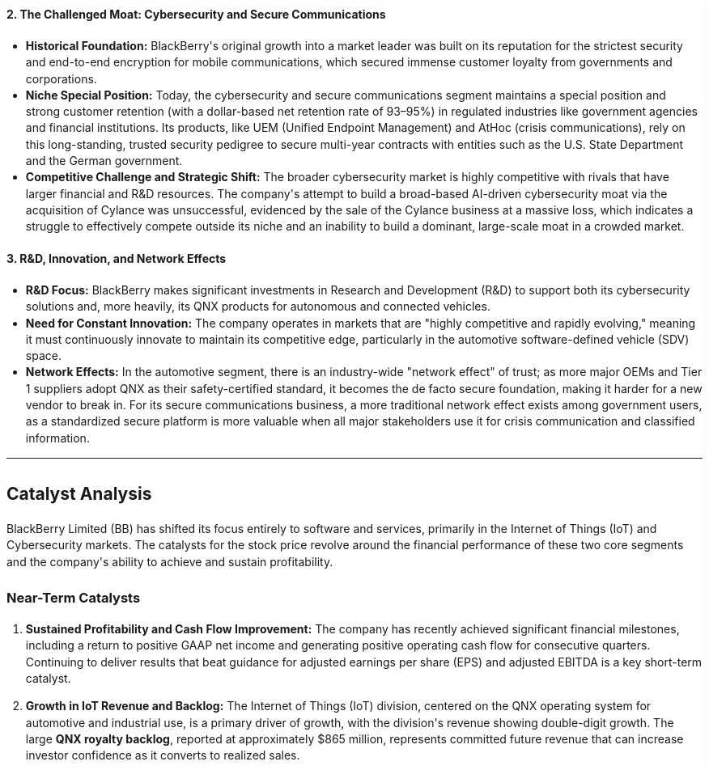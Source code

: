 #### 2. The Challenged Moat: Cybersecurity and Secure Communications

*   **Historical Foundation:** BlackBerry's original growth into a market leader was built on its reputation for the strictest security and end-to-end encryption for mobile communications, which secured immense customer loyalty from governments and corporations.
*   **Niche Special Position:** Today, the cybersecurity and secure communications segment maintains a special position and strong customer retention (with a dollar-based net retention rate of 93–95%) in regulated industries like government agencies and financial institutions. Its products, like UEM (Unified Endpoint Management) and AtHoc (crisis communications), rely on this long-standing, trusted security pedigree to secure multi-year contracts with entities such as the U.S. State Department and the German government.
*   **Competitive Challenge and Strategic Shift:** The broader cybersecurity market is highly competitive with rivals that have larger financial and R&D resources. The company's attempt to build a broad-based AI-driven cybersecurity moat via the acquisition of Cylance was unsuccessful, evidenced by the sale of the Cylance business at a massive loss, which indicates a struggle to effectively compete outside its niche and an inability to build a dominant, large-scale moat in a crowded market.

#### 3. R&D, Innovation, and Network Effects

*   **R&D Focus:** BlackBerry makes significant investments in Research and Development (R&D) to support both its cybersecurity solutions and, more heavily, its QNX products for autonomous and connected vehicles.
*   **Need for Constant Innovation:** The company operates in markets that are "highly competitive and rapidly evolving," meaning it must continuously innovate to maintain its competitive edge, particularly in the automotive software-defined vehicle (SDV) space.
*   **Network Effects:** In the automotive segment, there is an industry-wide "network effect" of trust; as more major OEMs and Tier 1 suppliers adopt QNX as their safety-certified standard, it becomes the de facto secure foundation, making it harder for a new vendor to break in. For its secure communications business, a more traditional network effect exists among government users, as a standardized secure platform is more valuable when all major stakeholders use it for crisis communication and classified information.

---

## Catalyst Analysis

BlackBerry Limited (BB) has shifted its focus entirely to software and services, primarily in the Internet of Things (IoT) and Cybersecurity markets. The catalysts for the stock price revolve around the financial performance of these two core segments and the company's ability to achieve and sustain profitability.

### Near-Term Catalysts

1.  **Sustained Profitability and Cash Flow Improvement:**
    The company has recently achieved significant financial milestones, including a return to positive GAAP net income and generating positive operating cash flow for consecutive quarters. Continuing to deliver results that beat guidance for adjusted earnings per share (EPS) and adjusted EBITDA is a key short-term catalyst.

2.  **Growth in IoT Revenue and Backlog:**
    The Internet of Things (IoT) division, centered on the QNX operating system for automotive and industrial use, is a primary driver of growth, with the division's revenue showing double-digit growth. The large **QNX royalty backlog**, reported at approximately $\$865$ million, represents committed future revenue that can increase investor confidence as it converts to realized sales.
